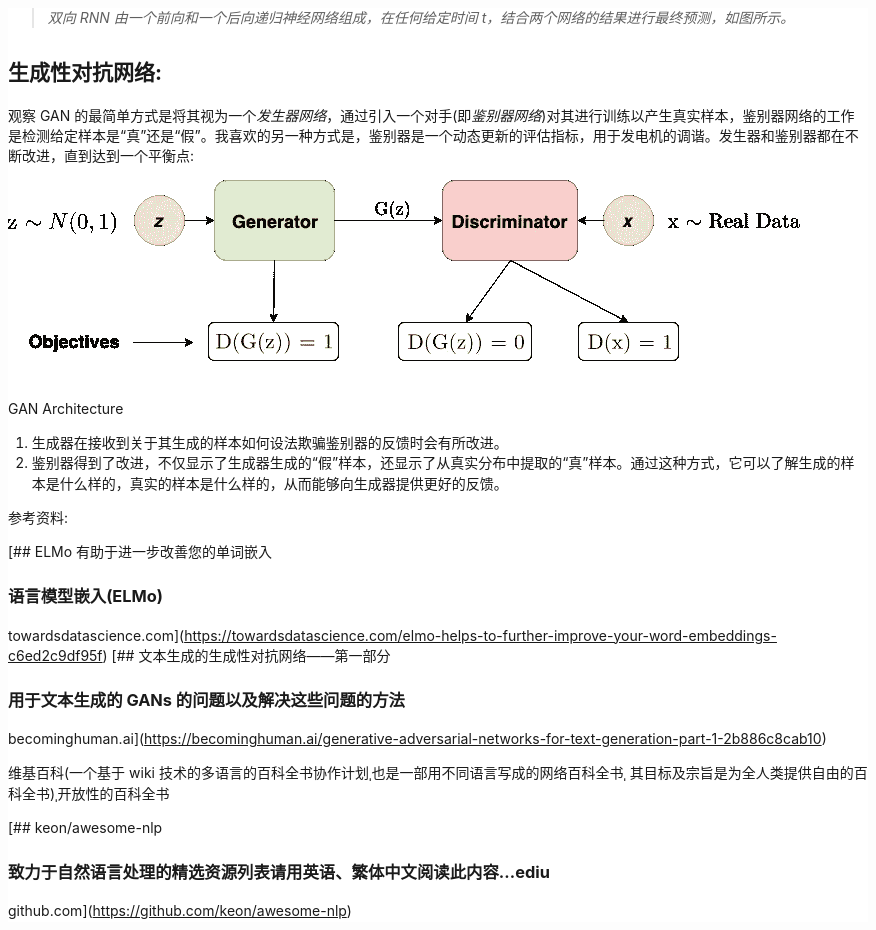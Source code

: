 > *双向 RNN 由一个前向和一个后向递归神经网络组成，在任何给定时间 t，结合两个网络的结果进行最终预测，如图所示。*

## 生成性对抗网络:

观察 GAN 的最简单方式是将其视为一个*发生器网络*，通过引入一个对手(即*鉴别器网络*)对其进行训练以产生真实样本，鉴别器网络的工作是检测给定样本是“真”还是“假”。我喜欢的另一种方式是，鉴别器是一个动态更新的评估指标，用于发电机的调谐。发生器和鉴别器都在不断改进，直到达到一个平衡点:

![](img/467e198409710b5a13c91a5713979df1.png)

GAN Architecture

1.  生成器在接收到关于其生成的样本如何设法欺骗鉴别器的反馈时会有所改进。
2.  鉴别器得到了改进，不仅显示了生成器生成的“假”样本，还显示了从真实分布中提取的“真”样本。通过这种方式，它可以了解生成的样本是什么样的，真实的样本是什么样的，从而能够向生成器提供更好的反馈。

参考资料:

[](https://towardsdatascience.com/elmo-helps-to-further-improve-your-word-embeddings-c6ed2c9df95f) [## ELMo 有助于进一步改善您的单词嵌入

### 语言模型嵌入(ELMo)

towardsdatascience.com](https://towardsdatascience.com/elmo-helps-to-further-improve-your-word-embeddings-c6ed2c9df95f) [](https://becominghuman.ai/generative-adversarial-networks-for-text-generation-part-1-2b886c8cab10) [## 文本生成的生成性对抗网络——第一部分

### 用于文本生成的 GANs 的问题以及解决这些问题的方法

becominghuman.ai](https://becominghuman.ai/generative-adversarial-networks-for-text-generation-part-1-2b886c8cab10) 

维基百科(一个基于 wiki 技术的多语言的百科全书协作计划ˌ也是一部用不同语言写成的网络百科全书ˌ 其目标及宗旨是为全人类提供自由的百科全书)ˌ开放性的百科全书

[](https://github.com/keon/awesome-nlp) [## keon/awesome-nlp

### 致力于自然语言处理的精选资源列表请用英语、繁体中文阅读此内容…ediu

github.com](https://github.com/keon/awesome-nlp)